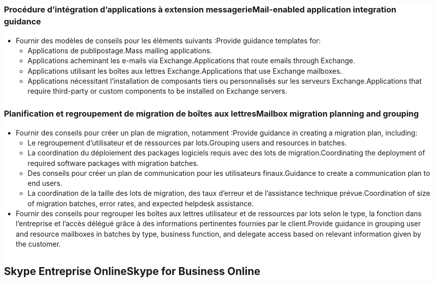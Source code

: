 ### <a name="mail-enabled-application-integration-guidance"></a><span data-ttu-id="1c8e9-170">Procédure d’intégration d’applications à extension messagerie</span><span class="sxs-lookup"><span data-stu-id="1c8e9-170">Mail-enabled application integration guidance</span></span>

- <span data-ttu-id="1c8e9-171">Fournir des modèles de conseils pour les éléments suivants :</span><span class="sxs-lookup"><span data-stu-id="1c8e9-171">Provide guidance templates for:</span></span>  
  - <span data-ttu-id="1c8e9-172">Applications de publipostage.</span><span class="sxs-lookup"><span data-stu-id="1c8e9-172">Mass mailing applications.</span></span>  
  - <span data-ttu-id="1c8e9-173">Applications acheminant les e-mails via Exchange.</span><span class="sxs-lookup"><span data-stu-id="1c8e9-173">Applications that route emails through Exchange.</span></span>  
  - <span data-ttu-id="1c8e9-174">Applications utilisant les boîtes aux lettres Exchange.</span><span class="sxs-lookup"><span data-stu-id="1c8e9-174">Applications that use Exchange mailboxes.</span></span>  
  - <span data-ttu-id="1c8e9-175">Applications nécessitant l’installation de composants tiers ou personnalisés sur les serveurs Exchange.</span><span class="sxs-lookup"><span data-stu-id="1c8e9-175">Applications that require third-party or custom components to be installed on Exchange servers.</span></span>
    
### <a name="mailbox-migration-planning-and-grouping"></a><span data-ttu-id="1c8e9-176">Planification et regroupement de migration de boîtes aux lettres</span><span class="sxs-lookup"><span data-stu-id="1c8e9-176">Mailbox migration planning and grouping</span></span>

- <span data-ttu-id="1c8e9-177">Fournir des conseils pour créer un plan de migration, notamment :</span><span class="sxs-lookup"><span data-stu-id="1c8e9-177">Provide guidance in creating a migration plan, including:</span></span>  
  - <span data-ttu-id="1c8e9-178">Le regroupement d’utilisateur et de ressources par lots.</span><span class="sxs-lookup"><span data-stu-id="1c8e9-178">Grouping users and resources in batches.</span></span>
  - <span data-ttu-id="1c8e9-179">La coordination du déploiement des packages logiciels requis avec des lots de migration.</span><span class="sxs-lookup"><span data-stu-id="1c8e9-179">Coordinating the deployment of required software packages with migration batches.</span></span>   
  - <span data-ttu-id="1c8e9-180">Des conseils pour créer un plan de communication pour les utilisateurs finaux.</span><span class="sxs-lookup"><span data-stu-id="1c8e9-180">Guidance to create a communication plan to end users.</span></span> 
  - <span data-ttu-id="1c8e9-181">La coordination de la taille des lots de migration, des taux d’erreur et de l’assistance technique prévue.</span><span class="sxs-lookup"><span data-stu-id="1c8e9-181">Coordination of size of migration batches, error rates, and expected helpdesk assistance.</span></span> 
- <span data-ttu-id="1c8e9-182">Fournir des conseils pour regrouper les boîtes aux lettres utilisateur et de ressources par lots selon le type, la fonction dans l’entreprise et l’accès délégué grâce à des informations pertinentes fournies par le client.</span><span class="sxs-lookup"><span data-stu-id="1c8e9-182">Provide guidance in grouping user and resource mailboxes in batches by type, business function, and delegate access based on relevant information given by the customer.</span></span>
    
## <a name="skype-for-business-online"></a><span data-ttu-id="1c8e9-183">Skype Entreprise Online</span><span class="sxs-lookup"><span data-stu-id="1c8e9-183">Skype for Business Online</span></span>
